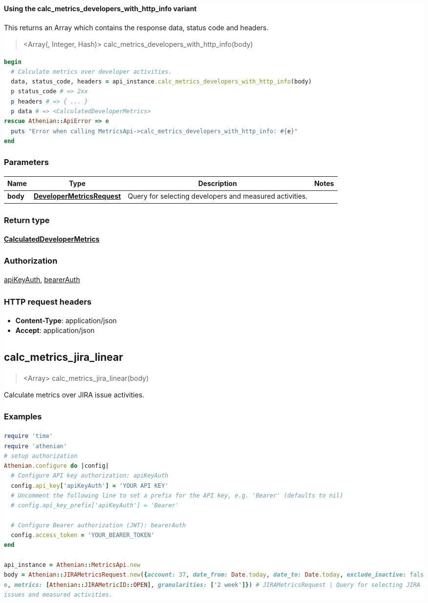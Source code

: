 #### Using the calc_metrics_developers_with_http_info variant

This returns an Array which contains the response data, status code and headers.

> <Array(<CalculatedDeveloperMetrics>, Integer, Hash)> calc_metrics_developers_with_http_info(body)

```ruby
begin
  # Calculate metrics over developer activities.
  data, status_code, headers = api_instance.calc_metrics_developers_with_http_info(body)
  p status_code # => 2xx
  p headers # => { ... }
  p data # => <CalculatedDeveloperMetrics>
rescue Athenian::ApiError => e
  puts "Error when calling MetricsApi->calc_metrics_developers_with_http_info: #{e}"
end
```

### Parameters

| Name | Type | Description | Notes |
| ---- | ---- | ----------- | ----- |
| **body** | [**DeveloperMetricsRequest**](DeveloperMetricsRequest.md) | Query for selecting developers and measured activities. |  |

### Return type

[**CalculatedDeveloperMetrics**](CalculatedDeveloperMetrics.md)

### Authorization

[apiKeyAuth](../README.md#apiKeyAuth), [bearerAuth](../README.md#bearerAuth)

### HTTP request headers

- **Content-Type**: application/json
- **Accept**: application/json


## calc_metrics_jira_linear

> <Array<CalculatedJIRAMetricValues>> calc_metrics_jira_linear(body)

Calculate metrics over JIRA issue activities.

### Examples

```ruby
require 'time'
require 'athenian'
# setup authorization
Athenian.configure do |config|
  # Configure API key authorization: apiKeyAuth
  config.api_key['apiKeyAuth'] = 'YOUR API KEY'
  # Uncomment the following line to set a prefix for the API key, e.g. 'Bearer' (defaults to nil)
  # config.api_key_prefix['apiKeyAuth'] = 'Bearer'

  # Configure Bearer authorization (JWT): bearerAuth
  config.access_token = 'YOUR_BEARER_TOKEN'
end

api_instance = Athenian::MetricsApi.new
body = Athenian::JIRAMetricsRequest.new({account: 37, date_from: Date.today, date_to: Date.today, exclude_inactive: false, metrics: [Athenian::JIRAMetricID::OPEN], granularities: ['2 week']}) # JIRAMetricsRequest | Query for selecting JIRA issues and measured activities.

```
